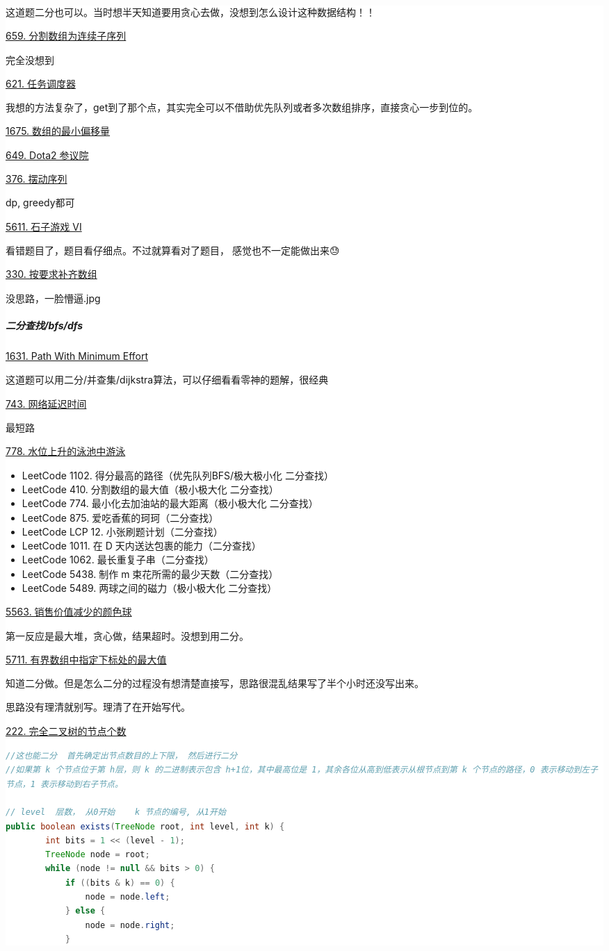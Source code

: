 ​	这道题二分也可以。当时想半天知道要用贪心去做，没想到怎么设计这种数据结构！！

[659. 分割数组为连续子序列](https://leetcode-cn.com/problems/split-array-into-consecutive-subsequences/)

 完全没想到

[621. 任务调度器](https://leetcode-cn.com/problems/task-scheduler/)

我想的方法复杂了，get到了那个点，其实完全可以不借助优先队列或者多次数组排序，直接贪心一步到位的。

[1675. 数组的最小偏移量](https://leetcode-cn.com/problems/minimize-deviation-in-array/)

[649. Dota2 参议院](https://leetcode-cn.com/problems/dota2-senate/)

[376. 摆动序列](https://leetcode-cn.com/problems/wiggle-subsequence/)

dp, greedy都可

[5611. 石子游戏 VI](https://leetcode-cn.com/problems/stone-game-vi/)

看错题目了，题目看仔细点。不过就算看对了题目， 感觉也不一定能做出来:sweat:

[330. 按要求补齐数组](https://leetcode-cn.com/problems/patching-array/)

没思路，一脸懵逼.jpg

##### 二分查找/bfs/dfs

[1631. Path With Minimum Effort](https://leetcode-cn.com/problems/path-with-minimum-effort/)

这道题可以用二分/并查集/dijkstra算法，可以仔细看看零神的题解，很经典

[743. 网络延迟时间](https://leetcode-cn.com/problems/network-delay-time/)

最短路

[778. 水位上升的泳池中游泳](https://leetcode-cn.com/problems/swim-in-rising-water/)

- LeetCode 1102. 得分最高的路径（优先队列BFS/极大极小化 二分查找）
- LeetCode 410. 分割数组的最大值（极小极大化 二分查找）
- LeetCode 774. 最小化去加油站的最大距离（极小极大化 二分查找）
- LeetCode 875. 爱吃香蕉的珂珂（二分查找）
- LeetCode LCP 12. 小张刷题计划（二分查找）
- LeetCode 1011. 在 D 天内送达包裹的能力（二分查找）
- LeetCode 1062. 最长重复子串（二分查找）
- LeetCode 5438. 制作 m 束花所需的最少天数（二分查找）
- LeetCode 5489. 两球之间的磁力（极小极大化 二分查找）

[5563. 销售价值减少的颜色球](https://leetcode-cn.com/problems/sell-diminishing-valued-colored-balls/)

第一反应是最大堆，贪心做，结果超时。没想到用二分。

[5711. 有界数组中指定下标处的最大值](https://leetcode-cn.com/problems/maximum-value-at-a-given-index-in-a-bounded-array/)

知道二分做。但是怎么二分的过程没有想清楚直接写，思路很混乱结果写了半个小时还没写出来。

思路没有理清就别写。理清了在开始写代。

[222. 完全二叉树的节点个数](https://leetcode-cn.com/problems/count-complete-tree-nodes/)

```java
//这也能二分  首先确定出节点数目的上下限， 然后进行二分
//如果第 k 个节点位于第 h层，则 k 的二进制表示包含 h+1位，其中最高位是 1，其余各位从高到低表示从根节点到第 k 个节点的路径，0 表示移动到左子节点，1 表示移动到右子节点。

// level  层数， 从0开始    k 节点的编号, 从1开始
public boolean exists(TreeNode root, int level, int k) {
        int bits = 1 << (level - 1);
        TreeNode node = root;
        while (node != null && bits > 0) {
            if ((bits & k) == 0) {
                node = node.left;
            } else {
                node = node.right;
            }
```
